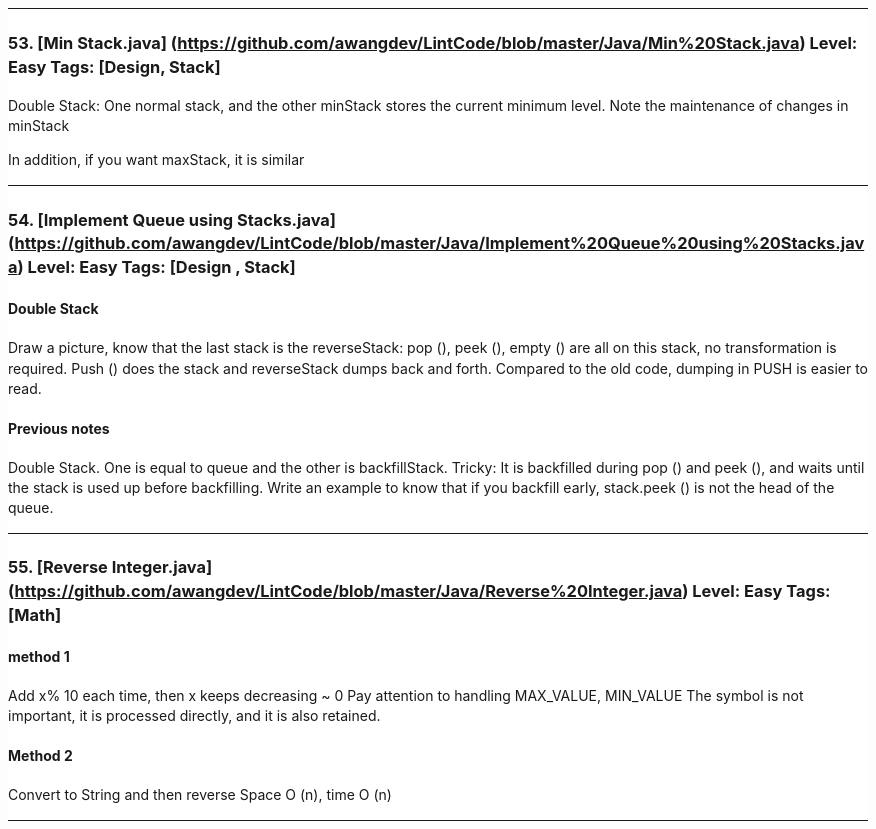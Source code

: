 

---

###  53. [Min Stack.java] (https://github.com/awangdev/LintCode/blob/master/Java/Min%20Stack.java)   Level: Easy Tags: [Design, Stack]
      

Double Stack: One normal stack, and the other minStack stores the current minimum level. Note the maintenance of changes in minStack

In addition, if you want maxStack, it is similar



---

###  54. [Implement Queue using Stacks.java] (https://github.com/awangdev/LintCode/blob/master/Java/Implement%20Queue%20using%20Stacks.java)   Level: Easy Tags: [Design , Stack]
      

#### Double Stack
Draw a picture, know that the last stack is the reverseStack: pop (), peek (), empty () are all on this stack, no transformation is required.
Push () does the stack and reverseStack dumps back and forth.
Compared to the old code, dumping in PUSH is easier to read.

#### Previous notes
Double Stack. One is equal to queue and the other is backfillStack.
Tricky: It is backfilled during pop () and peek (), and waits until the stack is used up before backfilling.
Write an example to know that if you backfill early, stack.peek () is not the head of the queue.




---

###  55. [Reverse Integer.java] (https://github.com/awangdev/LintCode/blob/master/Java/Reverse%20Integer.java)   Level: Easy Tags: [Math]
      

#### method 1
Add x% 10 each time, then x keeps decreasing ~ 0
Pay attention to handling MAX_VALUE, MIN_VALUE
The symbol is not important, it is processed directly, and it is also retained.

#### Method 2
Convert to String and then reverse
Space O (n), time O (n)



---
